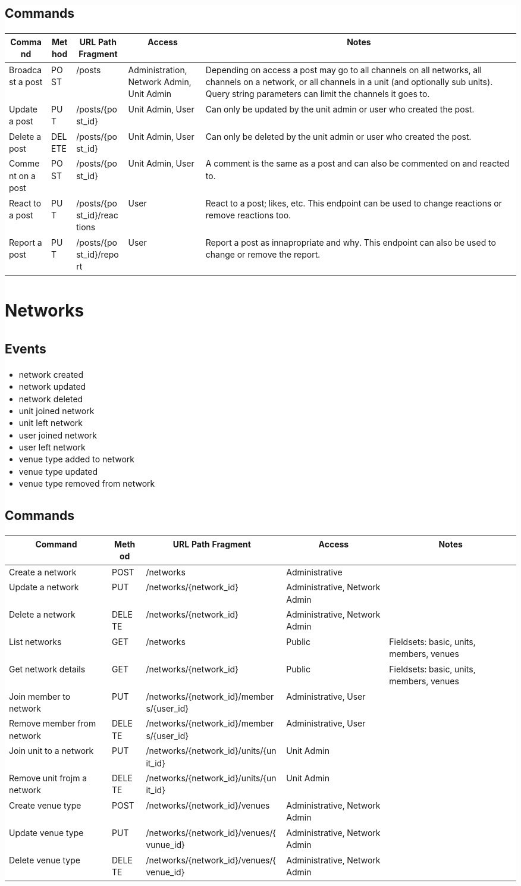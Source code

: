 ## Commands

| Command | Method | URL Path Fragment | Access | Notes |
| ------- | ------ | ----------------- | ------ | ----- |
| Broadcast a post | POST | /posts | Administration, Network Admin, Unit Admin | Depending on access a post may go to all channels on all networks, all channels on a network, or all channels in a unit (and optionally sub units). Query string parameters can limit the channels it goes to. |
| Update a post | PUT | /posts/{post_id} | Unit Admin, User | Can only be updated by the unit admin or user who created the post. |
| Delete a post | DELETE | /posts/{post_id} | Unit Admin, User | Can only be deleted by the unit admin or user who created the post. |
| Comment on a post | POST | /posts/{post_id} | Unit Admin, User | A comment is the same as a post and can also be commented on and reacted to. |
| React to a post | PUT | /posts/{post_id}/reactions | User | React to a post; likes, etc. This endpoint can be used to change reactions or remove reactions too. |
| Report a post | PUT | /posts/{post_id}/report | User | Report a post as innapropriate and why. This endpoint can also be used to change or remove the report. |

# Networks

## Events

- network created
- network updated
- network deleted
- unit joined network
- unit left network
- user joined network
- user left network
- venue type added to network
- venue type updated
- venue type removed from network

## Commands

| Command | Method | URL Path Fragment | Access | Notes |
| ------- | ------ | ----------------- | ------ | ----- |
| Create a network | POST | /networks | Administrative | |
| Update a network | PUT | /networks/{network_id} | Administrative, Network Admin | |
| Delete a network | DELETE | /networks/{network_id} | Administrative, Network Admin |
| List networks | GET | /networks | Public | Fieldsets: basic, units, members, venues |
| Get network details | GET | /networks/{network_id} | Public | Fieldsets: basic, units, members, venues |
| Join member to network | PUT | /networks/{network_id}/members/{user_id} | Administrative, User | |
| Remove member from network | DELETE | /networks/{network_id}/members/{user_id} | Administrative, User | |
| Join unit to a network | PUT | /networks/{network_id}/units/{unit_id} |Unit Admin | |
| Remove unit frojm a network | DELETE | /networks/{network_id}/units/{unit_id} | Unit Admin | |
| Create venue type | POST | /networks/{network_id}/venues | Administrative, Network Admin | |
| Update venue type | PUT | /networks/{network_id}/venues/{vunue_id} | Administrative, Network Admin | |
| Delete venue type | DELETE | /networks/{network_id}/venues/{venue_id} |Administrative, Network Admin | |
